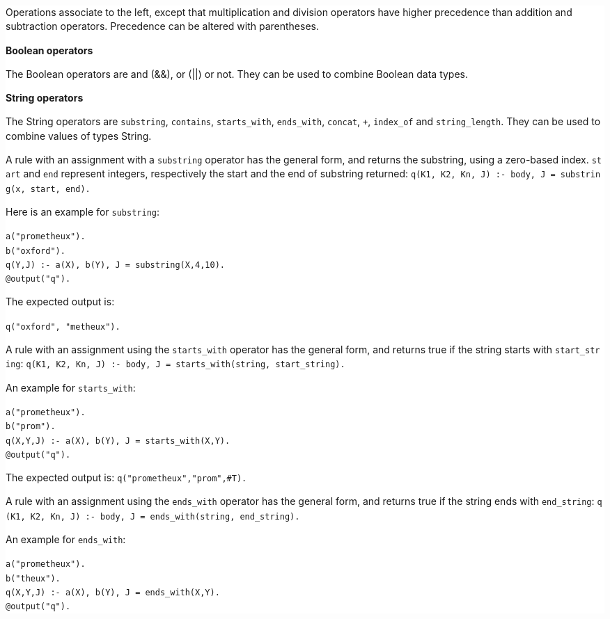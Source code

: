 Operations associate to the left, except that multiplication and division operators have higher precedence than addition and subtraction operators.
Precedence can be altered with parentheses.

**Boolean operators**

The Boolean operators are and (&&), or (||) or not. They can be used to combine
Boolean data types.

**String operators**

The String operators are `substring`, `contains`, `starts_with`, `ends_with`, `concat`, `+`, `index_of` and `string_length`. They can be used to combine values of types String.

A rule with an assignment with a `substring` operator has the general form, and returns the substring, using a zero-based index. `start` and `end` represent integers, respectively the start and the end of substring returned: `q(K1, K2, Kn, J) :- body, J = substring(x, start, end).`

Here is an example for `substring`:

```
a("prometheux").
b("oxford").
q(Y,J) :- a(X), b(Y), J = substring(X,4,10).
@output("q").
```

The expected output is:

```
q("oxford", "metheux").
```

A rule with an assignment using the `starts_with` operator has the general form, and returns true if the string starts with `start_string`: `q(K1, K2, Kn, J) :- body, J = starts_with(string, start_string).`

An example for `starts_with`:

```
a("prometheux").
b("prom").
q(X,Y,J) :- a(X), b(Y), J = starts_with(X,Y).
@output("q").
```

The expected output is: `q("prometheux","prom",#T).`

A rule with an assignment using the `ends_with` operator has the general form, and returns true if the string ends with `end_string`: `q(K1, K2, Kn, J) :- body, J = ends_with(string, end_string).`

An example for `ends_with`:

```
a("prometheux").
b("theux").
q(X,Y,J) :- a(X), b(Y), J = ends_with(X,Y).
@output("q").
```

